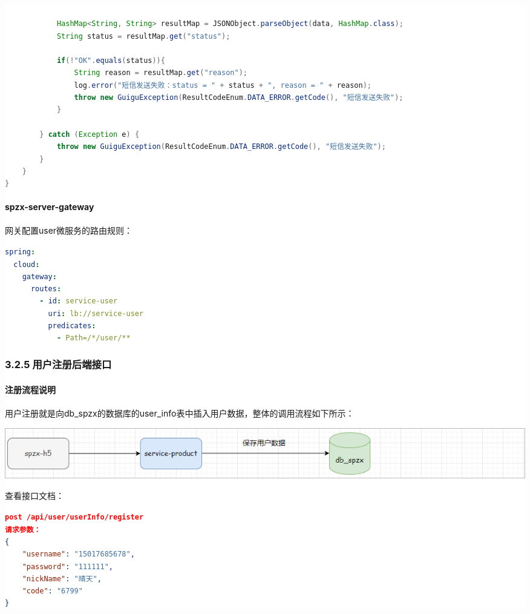 ```java

            HashMap<String, String> resultMap = JSONObject.parseObject(data, HashMap.class);
            String status = resultMap.get("status");

            if(!"OK".equals(status)){
                String reason = resultMap.get("reason");
                log.error("短信发送失败：status = " + status + ", reason = " + reason);
                throw new GuiguException(ResultCodeEnum.DATA_ERROR.getCode(), "短信发送失败");
            }

        } catch (Exception e) {
            throw new GuiguException(ResultCodeEnum.DATA_ERROR.getCode(), "短信发送失败");
        }
    }
}
```

#### spzx-server-gateway

网关配置user微服务的路由规则：

```yml
spring:
  cloud:
    gateway:
      routes:
        - id: service-user
          uri: lb://service-user
          predicates:
            - Path=/*/user/**
```

### 3.2.5 用户注册后端接口

#### 注册流程说明

用户注册就是向db_spzx的数据库的user_info表中插入用户数据，整体的调用流程如下所示：

![image-20230707191640732](assets/image-20230707191640732.png)  



查看接口文档：

```json
post /api/user/userInfo/register
请求参数：
{
    "username": "15017685678",
    "password": "111111",
    "nickName": "晴天",
    "code": "6799"
}
```
